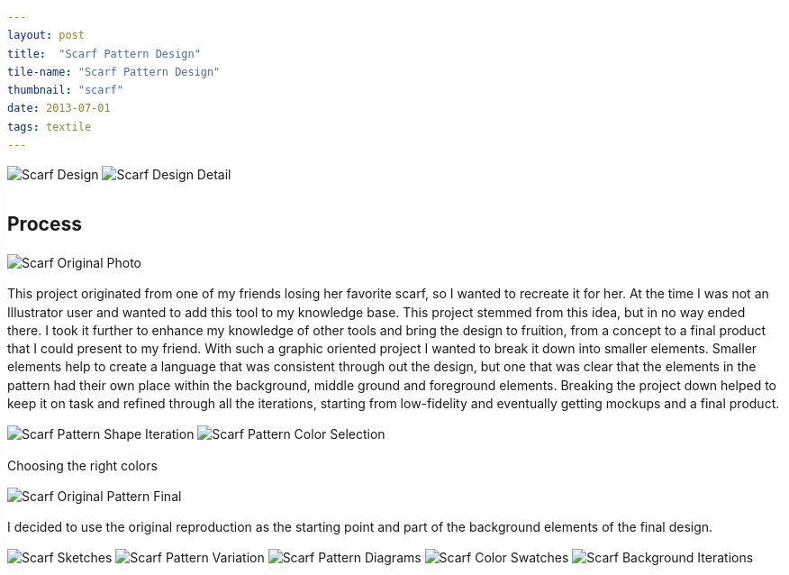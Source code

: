 ```yaml
---
layout: post
title:  "Scarf Pattern Design"
tile-name: "Scarf Pattern Design"
thumbnail: "scarf"
date: 2013-07-01
tags: textile
---
```


<div class="image-container">
<img src="../img/scarf/scarfFinal.png" alt="Scarf Design" />
<img src="../img/scarf/scarfDetail2.png" alt="Scarf Design Detail" /></div>

## Process

<div class="image-container">
<img src="../img/scarf/scarfOriginalPhoto.png" alt="Scarf Original Photo" class="image-center" style="width:50%" /></div>


This project originated from one of my friends losing her favorite scarf, so I wanted to recreate it for her. At the time I was not an Illustrator user and wanted to add this tool to my knowledge base. This project stemmed from this idea, but in no way ended there. I took it further to enhance my knowledge of other tools and bring the design to fruition, from a concept to a final product that I could present to my friend. With such a graphic oriented project I wanted to break it down into smaller elements. Smaller elements help to create a language that was consistent through out the design, but one that was clear that the elements in the pattern had their own place within the background, middle ground and foreground elements. Breaking the project down helped to keep it on task and refined through all the iterations, starting from low-fidelity and eventually getting mockups and a final product.

<div class="image-container">
<img src="../img/scarf/scarfShapeIteration.png" alt="Scarf Pattern Shape Iteration" />
<img src="../img/scarf/scarfOriginalPatternColor.png" alt="Scarf Pattern Color Selection" /></div>

Choosing the right colors

<div class="image-container">
<img src="../img/scarf/scarfOriginalPatternFinal.png" alt="Scarf Original Pattern Final" /></div>

I decided to use the original reproduction as the starting point and part of the background elements of the final design.

<div class="image-container">
<img src="../img/scarf/scarfSketches.png" alt="Scarf Sketches" style="width:100%" />
<img src="../img/scarf/scarfPatternVariation.png" alt="Scarf Pattern Variation" style="width:100%" />
<img src="../img/scarf/scarfDiagrams.png" alt="Scarf Pattern Diagrams" style="width:100%" />
<img src="../img/scarf/scarfColorSwatches.png" alt="Scarf Color Swatches" />
<img src="../img/scarf/scarfBackgroundIteration.png" alt="Scarf Background Iterations" /></div>
